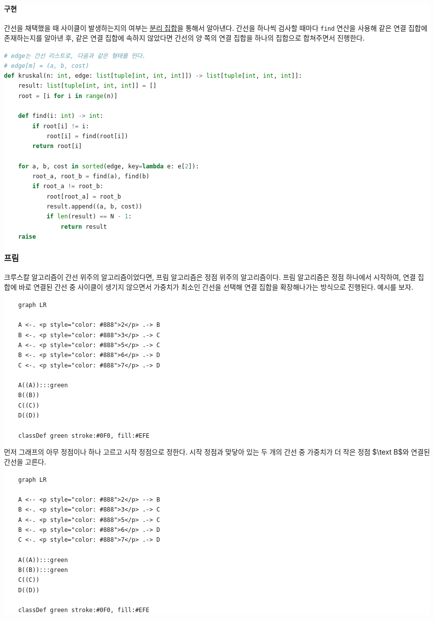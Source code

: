 #### 구현

간선을 채택했을 때 사이클이 발생하는지의 여부는 [분리 집합](/posts/disjoint_set)을 통해서 알아낸다. 간선을 하나씩 검사할 때마다 `find` 연산을 사용해 같은 연결 집합에 존재하는지를 알아낸 후, 같은 연결 집합에 속하지 않았다면 간선의 양 쪽의 연결 집합을 하나의 집합으로 합쳐주면서 진행한다.

```python
# edge는 간선 리스트로, 다음과 같은 형태를 띤다.
# edge[m] = (a, b, cost)
def kruskal(n: int, edge: list[tuple[int, int, int]]) -> list[tuple[int, int, int]]:
    result: list[tuple[int, int, int]] = []
    root = [i for i in range(n)]

    def find(i: int) -> int:
        if root[i] != i:
            root[i] = find(root[i])
        return root[i]

    for a, b, cost in sorted(edge, key=lambda e: e[2]):
        root_a, root_b = find(a), find(b)
        if root_a != root_b:
            root[root_a] = root_b
            result.append((a, b, cost))
            if len(result) == N - 1:
                return result
    raise
```

### 프림

크루스칼 알고리즘이 간선 위주의 알고리즘이었다면, 프림 알고리즘은 정점 위주의 알고리즘이다. 프림 알고리즘은 정점 하나에서 시작하여, 연결 집합에 바로 연결된 간선 중 사이클이 생기지 않으면서 가중치가 최소인 간선을 선택해 연결 집합을 확장해나가는 방식으로 진행된다. 예시를 보자.

```mermaid
    graph LR

    A <-. <p style="color: #888">2</p> .-> B
    B <-. <p style="color: #888">3</p> .-> C
    A <-. <p style="color: #888">5</p> .-> C
    B <-. <p style="color: #888">6</p> .-> D
    C <-. <p style="color: #888">7</p> .-> D

    A((A)):::green
    B((B))
    C((C))
    D((D))

    classDef green stroke:#0F0, fill:#EFE
```

먼저 그래프의 아무 정점이나 하나 고르고 시작 정점으로 정한다. 시작 정점과 맞닿아 있는 두 개의 간선 중 가중치가 더 작은 정점 $\text B$와 연결된 간선을 고른다.

```mermaid
    graph LR

    A <-- <p style="color: #888">2</p> --> B
    B <-. <p style="color: #888">3</p> .-> C
    A <-. <p style="color: #888">5</p> .-> C
    B <-. <p style="color: #888">6</p> .-> D
    C <-. <p style="color: #888">7</p> .-> D

    A((A)):::green
    B((B)):::green
    C((C))
    D((D))

    classDef green stroke:#0F0, fill:#EFE
```